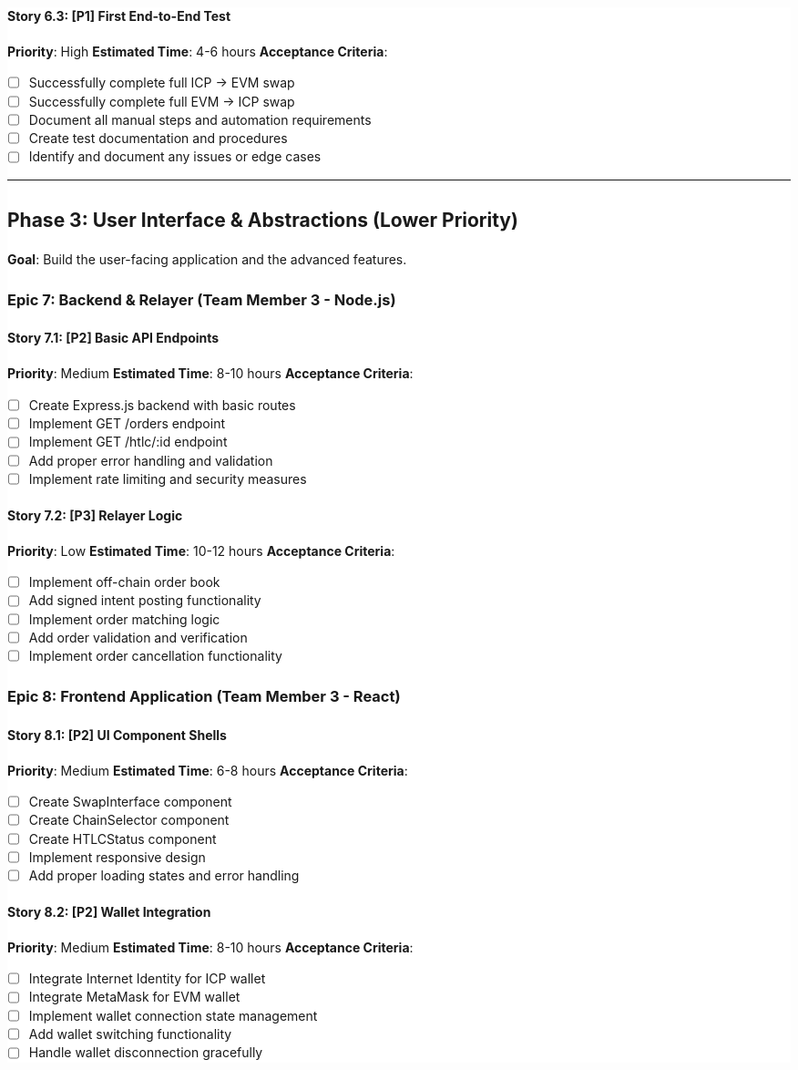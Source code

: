 #### Story 6.3: [P1] First End-to-End Test
**Priority**: High
**Estimated Time**: 4-6 hours
**Acceptance Criteria**:
- [ ] Successfully complete full ICP → EVM swap
- [ ] Successfully complete full EVM → ICP swap
- [ ] Document all manual steps and automation requirements
- [ ] Create test documentation and procedures
- [ ] Identify and document any issues or edge cases

---

## Phase 3: User Interface & Abstractions (Lower Priority)
**Goal**: Build the user-facing application and the advanced features.

### Epic 7: Backend & Relayer (Team Member 3 - Node.js)

#### Story 7.1: [P2] Basic API Endpoints
**Priority**: Medium
**Estimated Time**: 8-10 hours
**Acceptance Criteria**:
- [ ] Create Express.js backend with basic routes
- [ ] Implement GET /orders endpoint
- [ ] Implement GET /htlc/:id endpoint
- [ ] Add proper error handling and validation
- [ ] Implement rate limiting and security measures

#### Story 7.2: [P3] Relayer Logic
**Priority**: Low
**Estimated Time**: 10-12 hours
**Acceptance Criteria**:
- [ ] Implement off-chain order book
- [ ] Add signed intent posting functionality
- [ ] Implement order matching logic
- [ ] Add order validation and verification
- [ ] Implement order cancellation functionality

### Epic 8: Frontend Application (Team Member 3 - React)

#### Story 8.1: [P2] UI Component Shells
**Priority**: Medium
**Estimated Time**: 6-8 hours
**Acceptance Criteria**:
- [ ] Create SwapInterface component
- [ ] Create ChainSelector component
- [ ] Create HTLCStatus component
- [ ] Implement responsive design
- [ ] Add proper loading states and error handling

#### Story 8.2: [P2] Wallet Integration
**Priority**: Medium
**Estimated Time**: 8-10 hours
**Acceptance Criteria**:
- [ ] Integrate Internet Identity for ICP wallet
- [ ] Integrate MetaMask for EVM wallet
- [ ] Implement wallet connection state management
- [ ] Add wallet switching functionality
- [ ] Handle wallet disconnection gracefully
